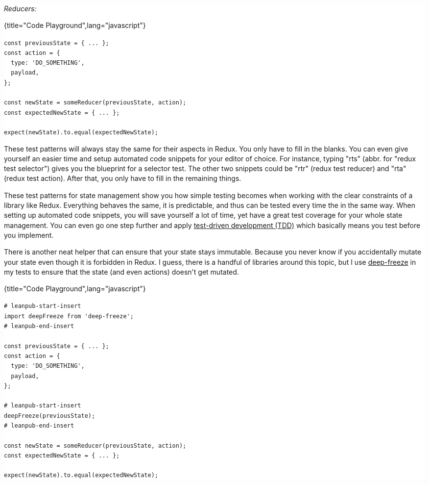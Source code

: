 *Reducers:*

{title="Code Playground",lang="javascript"}
~~~~~~~~
const previousState = { ... };
const action = {
  type: 'DO_SOMETHING',
  payload,
};

const newState = someReducer(previousState, action);
const expectedNewState = { ... };

expect(newState).to.equal(expectedNewState);
~~~~~~~~

These test patterns will always stay the same for their aspects in Redux. You only have to fill in the blanks. You can even give yourself an easier time and setup automated code snippets for your editor of choice. For instance, typing "rts" (abbr. for "redux test selector") gives you the blueprint for a selector test. The other two snippets could be "rtr" (redux test reducer) and "rta" (redux test action). After that, you only have to fill in the remaining things.

These test patterns for state management show you how simple testing becomes when working with the clear constraints of a library like Redux. Everything behaves the same, it is predictable, and thus can be tested every time the in the same way. When setting up automated code snippets, you will save yourself a lot of time, yet have a great test coverage for your whole state management. You can even go one step further and apply [test-driven development (TDD)](https://en.wikipedia.org/wiki/Test-driven_development) which basically means you test before you implement.

There is another neat helper that can ensure that your state stays immutable. Because you never know if you accidentally mutate your state even though it is forbidden in Redux. I guess, there is a handful of libraries around this topic, but I use [deep-freeze](https://github.com/substack/deep-freeze) in my tests to ensure that the state (and even actions) doesn't get mutated.

{title="Code Playground",lang="javascript"}
~~~~~~~~
# leanpub-start-insert
import deepFreeze from 'deep-freeze';
# leanpub-end-insert

const previousState = { ... };
const action = {
  type: 'DO_SOMETHING',
  payload,
};

# leanpub-start-insert
deepFreeze(previousState);
# leanpub-end-insert

const newState = someReducer(previousState, action);
const expectedNewState = { ... };

expect(newState).to.equal(expectedNewState);
~~~~~~~~
